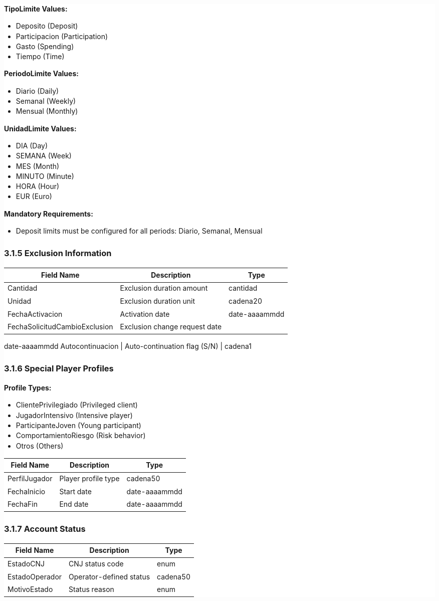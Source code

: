**TipoLimite Values:**
- Deposito (Deposit)
- Participacion (Participation)
- Gasto (Spending)
- Tiempo (Time)

**PeriodoLimite Values:**
- Diario (Daily)
- Semanal (Weekly)
- Mensual (Monthly)

**UnidadLimite Values:**
- DIA (Day)
- SEMANA (Week)
- MES (Month)
- MINUTO (Minute)
- HORA (Hour)
- EUR (Euro)

**Mandatory Requirements:**
- Deposit limits must be configured for all periods: Diario, Semanal,
Mensual

### 3.1.5 Exclusion Information

**Field Name** | **Description** | **Type**
---|---|---
Cantidad | Exclusion duration amount | cantidad
Unidad | Exclusion duration unit | cadena20
FechaActivacion | Activation date | date-aaaammdd
FechaSolicitudCambioExclusion | Exclusion change request date |
date-aaaammdd
Autocontinuacion | Auto-continuation flag (S/N) | cadena1

### 3.1.6 Special Player Profiles

**Profile Types:**
- ClientePrivilegiado (Privileged client)
- JugadorIntensivo (Intensive player)
- ParticipanteJoven (Young participant)
- ComportamientoRiesgo (Risk behavior)
- Otros (Others)

**Field Name** | **Description** | **Type**
---|---|---
PerfilJugador | Player profile type | cadena50
FechaInicio | Start date | date-aaaammdd
FechaFin | End date | date-aaaammdd

### 3.1.7 Account Status

**Field Name** | **Description** | **Type**
---|---|---
EstadoCNJ | CNJ status code | enum
EstadoOperador | Operator-defined status | cadena50
MotivoEstado | Status reason | enum
